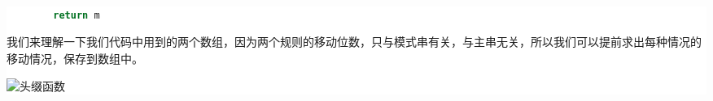 ```python
        return m
```

我们来理解一下我们代码中用到的两个数组，因为两个规则的移动位数，只与模式串有关，与主串无关，所以我们可以提前求出每种情况的移动情况，保存到数组中。

![头缀函数](https://cdn.jsdelivr.net/gh/tan45du/photobed@master/photo/头缀函数.145da63ig3s0.png)

